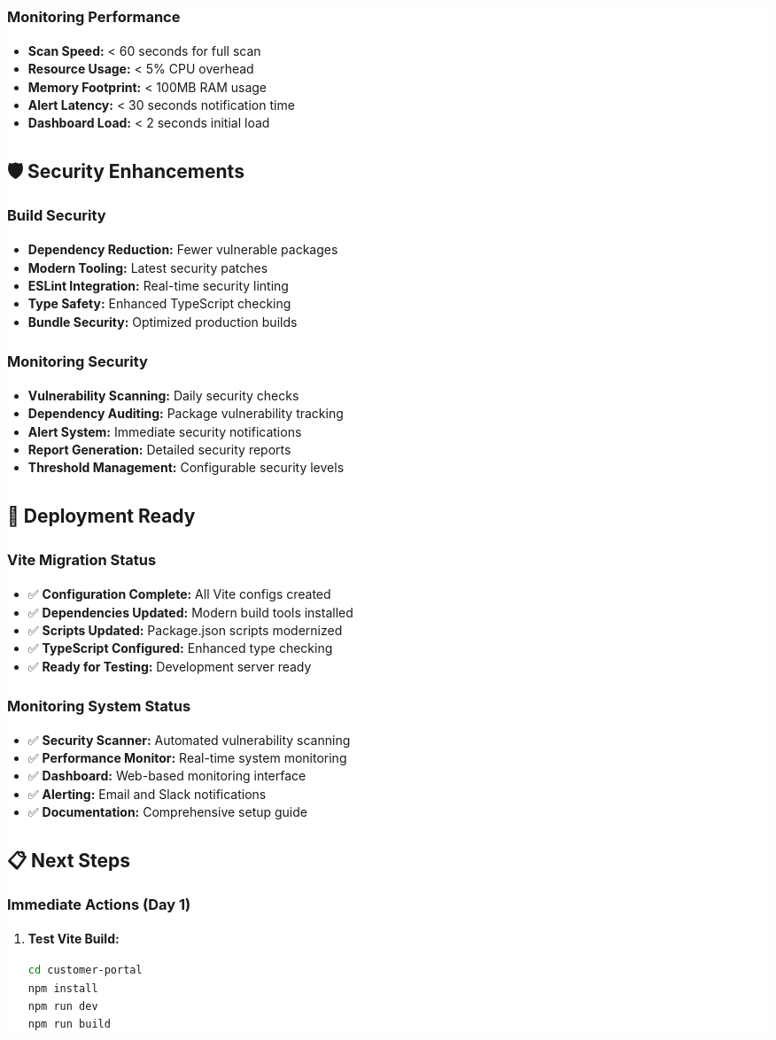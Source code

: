 ### Monitoring Performance
- **Scan Speed:** < 60 seconds for full scan
- **Resource Usage:** < 5% CPU overhead
- **Memory Footprint:** < 100MB RAM usage
- **Alert Latency:** < 30 seconds notification time
- **Dashboard Load:** < 2 seconds initial load

## 🛡️ Security Enhancements

### Build Security
- **Dependency Reduction:** Fewer vulnerable packages
- **Modern Tooling:** Latest security patches
- **ESLint Integration:** Real-time security linting
- **Type Safety:** Enhanced TypeScript checking
- **Bundle Security:** Optimized production builds

### Monitoring Security
- **Vulnerability Scanning:** Daily security checks
- **Dependency Auditing:** Package vulnerability tracking
- **Alert System:** Immediate security notifications
- **Report Generation:** Detailed security reports
- **Threshold Management:** Configurable security levels

## 🚀 Deployment Ready

### Vite Migration Status
- ✅ **Configuration Complete:** All Vite configs created
- ✅ **Dependencies Updated:** Modern build tools installed
- ✅ **Scripts Updated:** Package.json scripts modernized
- ✅ **TypeScript Configured:** Enhanced type checking
- ✅ **Ready for Testing:** Development server ready

### Monitoring System Status
- ✅ **Security Scanner:** Automated vulnerability scanning
- ✅ **Performance Monitor:** Real-time system monitoring
- ✅ **Dashboard:** Web-based monitoring interface
- ✅ **Alerting:** Email and Slack notifications
- ✅ **Documentation:** Comprehensive setup guide

## 📋 Next Steps

### Immediate Actions (Day 1)
1. **Test Vite Build:**
   ```bash
   cd customer-portal
   npm install
   npm run dev
   npm run build
   ```
